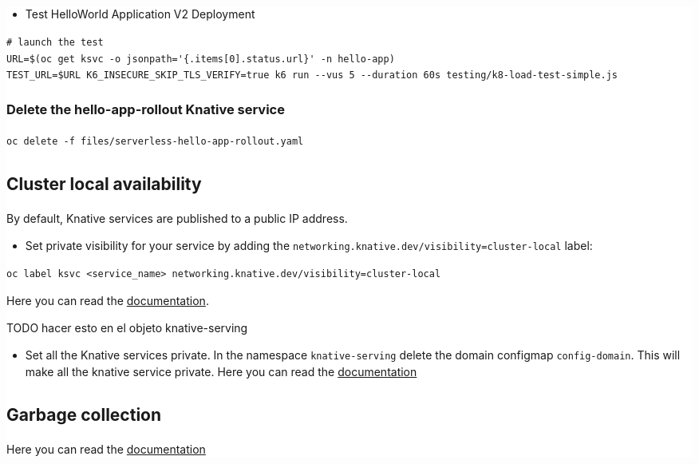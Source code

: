 - Test HelloWorld Application V2 Deployment
```$bash
# launch the test
URL=$(oc get ksvc -o jsonpath='{.items[0].status.url}' -n hello-app)
TEST_URL=$URL K6_INSECURE_SKIP_TLS_VERIFY=true k6 run --vus 5 --duration 60s testing/k8-load-test-simple.js
```

### Delete the hello-app-rollout Knative service
```$bash
oc delete -f files/serverless-hello-app-rollout.yaml
```

## Cluster local availability

By default, Knative services are published to a public IP address. 

- Set private visibility for your service by adding the `networking.knative.dev/visibility=cluster-local` label:

```$bash
oc label ksvc <service_name> networking.knative.dev/visibility=cluster-local
```

Here you can read the [documentation](https://master--knative.netlify.app/development/serving/cluster-local-route/).

TODO hacer esto en el objeto knative-serving 
- Set all the Knative services private. In the namespace `knative-serving` delete the domain configmap `config-domain`. This will make all the knative service private. Here you can read the [documentation](https://master--knative.netlify.app/development/serving/using-a-custom-domain/)

## Garbage collection
Here you can read the [documentation](https://knative.dev/docs/serving/revisions/revision-admin-config-options/#garbage-collection)
